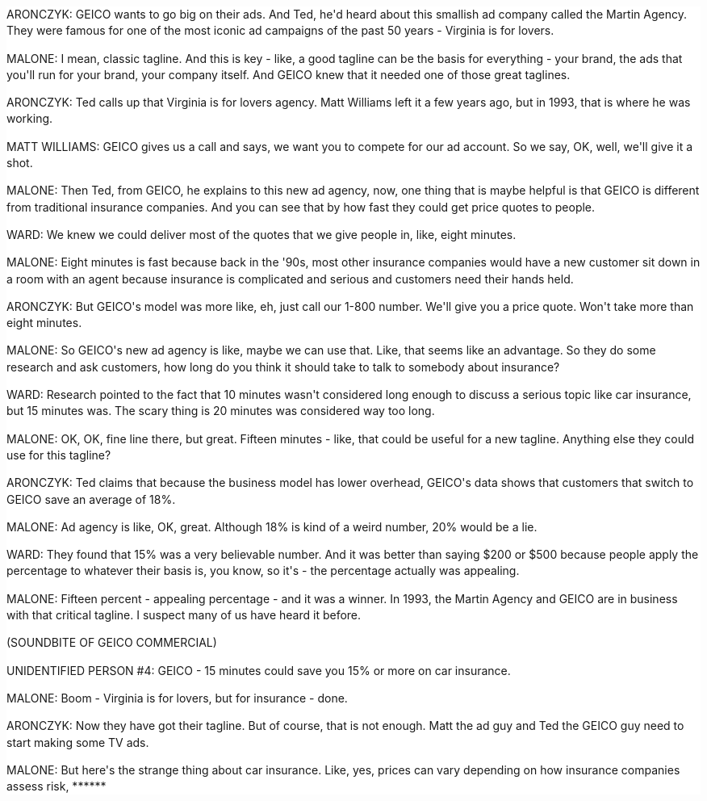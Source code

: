 ARONCZYK: GEICO wants to go big on their ads. And Ted, he'd heard about this smallish ad company called the Martin Agency. They were famous for one of the most iconic ad campaigns of the past 50 years - Virginia is for lovers.

MALONE: I mean, classic tagline. And this is key - like, a good tagline can be the basis for everything - your brand, the ads that you'll run for your brand, your company itself. And GEICO knew that it needed one of those great taglines.

ARONCZYK: Ted calls up that Virginia is for lovers agency. Matt Williams left it a few years ago, but in 1993, that is where he was working.

MATT WILLIAMS: GEICO gives us a call and says, we want you to compete for our ad account. So we say, OK, well, we'll give it a shot.

MALONE: Then Ted, from GEICO, he explains to this new ad agency, now, one thing that is maybe helpful is that GEICO is different from traditional insurance companies. And you can see that by how fast they could get price quotes to people.

WARD: We knew we could deliver most of the quotes that we give people in, like, eight minutes.

MALONE: Eight minutes is fast because back in the '90s, most other insurance companies would have a new customer sit down in a room with an agent because insurance is complicated and serious and customers need their hands held.

ARONCZYK: But GEICO's model was more like, eh, just call our 1-800 number. We'll give you a price quote. Won't take more than eight minutes.

MALONE: So GEICO's new ad agency is like, maybe we can use that. Like, that seems like an advantage. So they do some research and ask customers, how long do you think it should take to talk to somebody about insurance?

WARD: Research pointed to the fact that 10 minutes wasn't considered long enough to discuss a serious topic like car insurance, but 15 minutes was. The scary thing is 20 minutes was considered way too long.

MALONE: OK, OK, fine line there, but great. Fifteen minutes - like, that could be useful for a new tagline. Anything else they could use for this tagline?

ARONCZYK: Ted claims that because the business model has lower overhead, GEICO's data shows that customers that switch to GEICO save an average of 18%.

MALONE: Ad agency is like, OK, great. Although 18% is kind of a weird number, 20% would be a lie.

WARD: They found that 15% was a very believable number. And it was better than saying $200 or $500 because people apply the percentage to whatever their basis is, you know, so it's - the percentage actually was appealing.

MALONE: Fifteen percent - appealing percentage - and it was a winner. In 1993, the Martin Agency and GEICO are in business with that critical tagline. I suspect many of us have heard it before.

(SOUNDBITE OF GEICO COMMERCIAL)

UNIDENTIFIED PERSON #4: GEICO - 15 minutes could save you 15% or more on car insurance.

MALONE: Boom - Virginia is for lovers, but for insurance - done.

ARONCZYK: Now they have got their tagline. But of course, that is not enough. Matt the ad guy and Ted the GEICO guy need to start making some TV ads.

MALONE: But here's the strange thing about car insurance. Like, yes, prices can vary depending on how insurance companies assess risk, ******
